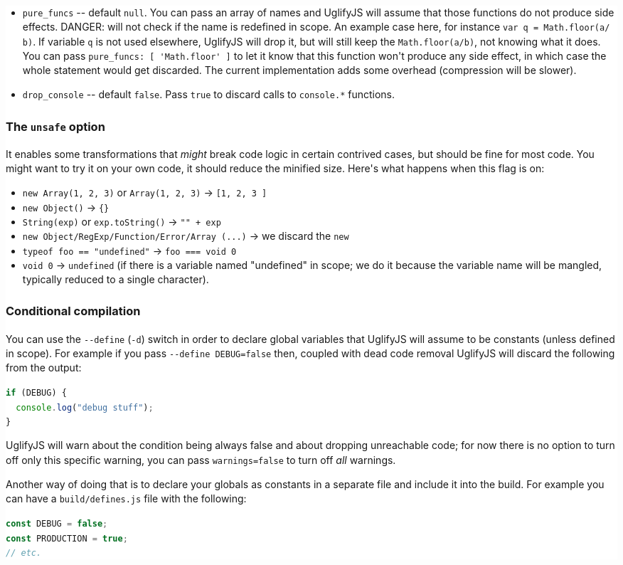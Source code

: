 - `pure_funcs` -- default `null`.  You can pass an array of names and
  UglifyJS will assume that those functions do not produce side
  effects.  DANGER: will not check if the name is redefined in scope.
  An example case here, for instance `var q = Math.floor(a/b)`.  If
  variable `q` is not used elsewhere, UglifyJS will drop it, but will
  still keep the `Math.floor(a/b)`, not knowing what it does.  You can
  pass `pure_funcs: [ 'Math.floor' ]` to let it know that this
  function won't produce any side effect, in which case the whole
  statement would get discarded.  The current implementation adds some
  overhead (compression will be slower).

- `drop_console` -- default `false`.  Pass `true` to discard calls to
  `console.*` functions.

### The `unsafe` option

It enables some transformations that *might* break code logic in certain
contrived cases, but should be fine for most code.  You might want to try it
on your own code, it should reduce the minified size.  Here's what happens
when this flag is on:

- `new Array(1, 2, 3)` or `Array(1, 2, 3)` → `[1, 2, 3 ]`
- `new Object()` → `{}`
- `String(exp)` or `exp.toString()` → `"" + exp`
- `new Object/RegExp/Function/Error/Array (...)` → we discard the `new`
- `typeof foo == "undefined"` → `foo === void 0`
- `void 0` → `undefined` (if there is a variable named "undefined" in
  scope; we do it because the variable name will be mangled, typically
  reduced to a single character).

### Conditional compilation

You can use the `--define` (`-d`) switch in order to declare global
variables that UglifyJS will assume to be constants (unless defined in
scope).  For example if you pass `--define DEBUG=false` then, coupled with
dead code removal UglifyJS will discard the following from the output:
```javascript
if (DEBUG) {
  console.log("debug stuff");
}
```

UglifyJS will warn about the condition being always false and about dropping
unreachable code; for now there is no option to turn off only this specific
warning, you can pass `warnings=false` to turn off *all* warnings.

Another way of doing that is to declare your globals as constants in a
separate file and include it into the build.  For example you can have a
`build/defines.js` file with the following:
```javascript
const DEBUG = false;
const PRODUCTION = true;
// etc.
```


  [acorn]: https://github.com/marijnh/acorn
  [source-map]: https://github.com/mozilla/source-map
  [sm-spec]: https://docs.google.com/document/d/1U1RGAehQwRypUTovF1KRlpiOFze0b-_2gc6fAH0KY0k/edit
  [codegen]: http://lisperator.net/uglifyjs/codegen
  [compressor]: http://lisperator.net/uglifyjs/compress